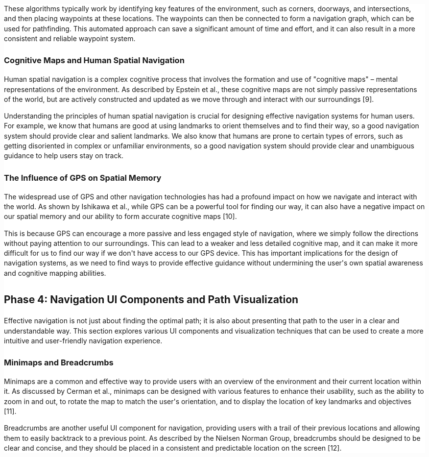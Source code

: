 These algorithms typically work by identifying key features of the environment, such as corners, doorways, and intersections, and then placing waypoints at these locations. The waypoints can then be connected to form a navigation graph, which can be used for pathfinding. This automated approach can save a significant amount of time and effort, and it can also result in a more consistent and reliable waypoint system.

### Cognitive Maps and Human Spatial Navigation

Human spatial navigation is a complex cognitive process that involves the formation and use of "cognitive maps" – mental representations of the environment. As described by Epstein et al., these cognitive maps are not simply passive representations of the world, but are actively constructed and updated as we move through and interact with our surroundings [9].

Understanding the principles of human spatial navigation is crucial for designing effective navigation systems for human users. For example, we know that humans are good at using landmarks to orient themselves and to find their way, so a good navigation system should provide clear and salient landmarks. We also know that humans are prone to certain types of errors, such as getting disoriented in complex or unfamiliar environments, so a good navigation system should provide clear and unambiguous guidance to help users stay on track.

### The Influence of GPS on Spatial Memory

The widespread use of GPS and other navigation technologies has had a profound impact on how we navigate and interact with the world. As shown by Ishikawa et al., while GPS can be a powerful tool for finding our way, it can also have a negative impact on our spatial memory and our ability to form accurate cognitive maps [10].

This is because GPS can encourage a more passive and less engaged style of navigation, where we simply follow the directions without paying attention to our surroundings. This can lead to a weaker and less detailed cognitive map, and it can make it more difficult for us to find our way if we don't have access to our GPS device. This has important implications for the design of navigation systems, as we need to find ways to provide effective guidance without undermining the user's own spatial awareness and cognitive mapping abilities.



## Phase 4: Navigation UI Components and Path Visualization

Effective navigation is not just about finding the optimal path; it is also about presenting that path to the user in a clear and understandable way. This section explores various UI components and visualization techniques that can be used to create a more intuitive and user-friendly navigation experience.

### Minimaps and Breadcrumbs

Minimaps are a common and effective way to provide users with an overview of the environment and their current location within it. As discussed by Cerman et al., minimaps can be designed with various features to enhance their usability, such as the ability to zoom in and out, to rotate the map to match the user's orientation, and to display the location of key landmarks and objectives [11].

Breadcrumbs are another useful UI component for navigation, providing users with a trail of their previous locations and allowing them to easily backtrack to a previous point. As described by the Nielsen Norman Group, breadcrumbs should be designed to be clear and concise, and they should be placed in a consistent and predictable location on the screen [12].
